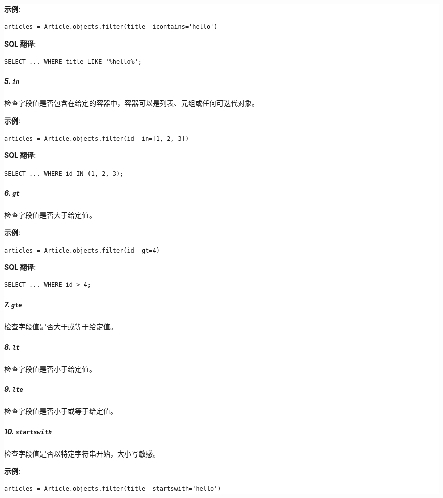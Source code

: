 **示例**:

```
articles = Article.objects.filter(title__icontains='hello')
```

**SQL 翻译**:

```
SELECT ... WHERE title LIKE '%hello%';
```

##### 5. `in`

检查字段值是否包含在给定的容器中，容器可以是列表、元组或任何可迭代对象。

**示例**:

```
articles = Article.objects.filter(id__in=[1, 2, 3])
```

**SQL 翻译**:

```
SELECT ... WHERE id IN (1, 2, 3);
```

##### 6. `gt`

检查字段值是否大于给定值。

**示例**:

```
articles = Article.objects.filter(id__gt=4)
```

**SQL 翻译**:

```
SELECT ... WHERE id > 4;
```

##### 7. `gte`

检查字段值是否大于或等于给定值。

##### 8. `lt`

检查字段值是否小于给定值。

##### 9. `lte`

检查字段值是否小于或等于给定值。

##### 10. `startswith`

检查字段值是否以特定字符串开始，大小写敏感。

**示例**:

```
articles = Article.objects.filter(title__startswith='hello')
```
